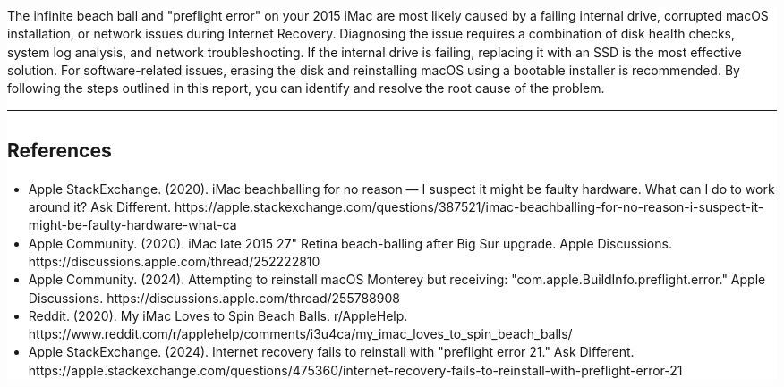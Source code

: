 <p>The infinite beach ball and "preflight error" on your 2015 iMac are most likely caused by a failing internal drive, corrupted macOS installation, or network issues during Internet Recovery. Diagnosing the issue requires a combination of disk health checks, system log analysis, and network troubleshooting. If the internal drive is failing, replacing it with an SSD is the most effective solution. For software-related issues, erasing the disk and reinstalling macOS using a bootable installer is recommended. By following the steps outlined in this report, you can identify and resolve the root cause of the problem.</p>
<hr />
<h2>References</h2>
<ul>
<li>Apple StackExchange. (2020). iMac beachballing for no reason — I suspect it might be faulty hardware. What can I do to work around it? Ask Different. https://apple.stackexchange.com/questions/387521/imac-beachballing-for-no-reason-i-suspect-it-might-be-faulty-hardware-what-ca</li>
<li>Apple Community. (2020). iMac late 2015 27" Retina beach-balling after Big Sur upgrade. Apple Discussions. https://discussions.apple.com/thread/252222810</li>
<li>Apple Community. (2024). Attempting to reinstall macOS Monterey but receiving: "com.apple.BuildInfo.preflight.error." Apple Discussions. https://discussions.apple.com/thread/255788908</li>
<li>Reddit. (2020). My iMac Loves to Spin Beach Balls. r/AppleHelp. https://www.reddit.com/r/applehelp/comments/i3u4ca/my_imac_loves_to_spin_beach_balls/</li>
<li>Apple StackExchange. (2024). Internet recovery fails to reinstall with "preflight error 21." Ask Different. https://apple.stackexchange.com/questions/475360/internet-recovery-fails-to-reinstall-with-preflight-error-21</li>
</ul>